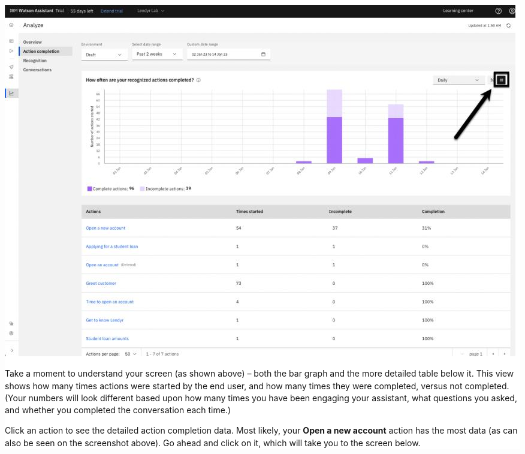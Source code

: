 ![](./images/104/image-008.jpg)

Take a moment to understand your screen (as shown above) – both the bar graph and the more detailed table below it. This view shows how many times actions were started by the end user, and how many times they were completed, versus not completed. (Your numbers will look different based upon how many times you have been engaging your assistant, what questions you asked, and whether you completed the conversation each time.)

Click an action to see the detailed action completion data. Most likely, your **Open a new account** action has the most data (as can also be seen on the screenshot above). Go ahead and click on it, which will take you to the screen below.
